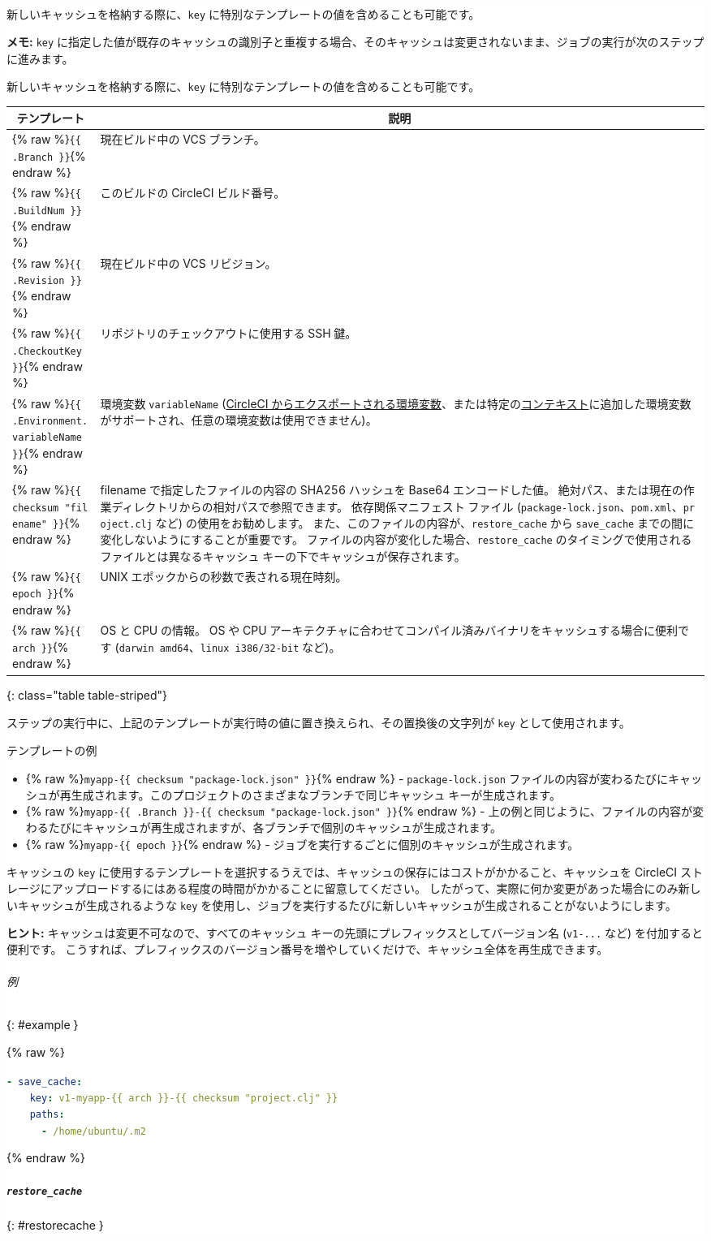 新しいキャッシュを格納する際に、`key` に特別なテンプレートの値を含めることも可能です。

**メモ:** `key` に指定した値が既存のキャッシュの識別子と重複する場合、そのキャッシュは変更されないまま、ジョブの実行が次のステップに進みます。

新しいキャッシュを格納する際に、`key` に特別なテンプレートの値を含めることも可能です。

| テンプレート                                                 | 説明                                                                                                                                                                                                                                                                                                                      |
| ------------------------------------------------------ | ----------------------------------------------------------------------------------------------------------------------------------------------------------------------------------------------------------------------------------------------------------------------------------------------------------------------- |
| {% raw %}`{{ .Branch }}`{% endraw %}                   | 現在ビルド中の VCS ブランチ。                                                                                                                                                                                                                                                                                                       |
| {% raw %}`{{ .BuildNum }}`{% endraw %}                 | このビルドの CircleCI ビルド番号。                                                                                                                                                                                                                                                                                                  |
| {% raw %}`{{ .Revision }}`{% endraw %}                 | 現在ビルド中の VCS リビジョン。                                                                                                                                                                                                                                                                                                      |
| {% raw %}`{{ .CheckoutKey }}`{% endraw %}              | リポジトリのチェックアウトに使用する SSH 鍵。                                                                                                                                                                                                                                                                                               |
| {% raw %}`{{ .Environment.variableName }}`{% endraw %} | 環境変数 `variableName` ([CircleCI からエクスポートされる環境変数](https://circleci.com/ja/docs/2.0/env-vars/#circleci-environment-variable-descriptions)、または特定の[コンテキスト](https://circleci.com/ja/docs/2.0/contexts)に追加した環境変数がサポートされ、任意の環境変数は使用できません)。                                                                                      |
| {% raw %}`{{ checksum "filename" }}`{% endraw %}       | filename で指定したファイルの内容の SHA256 ハッシュを Base64 エンコードした値。 絶対パス、または現在の作業ディレクトリからの相対パスで参照できます。 依存関係マニフェスト ファイル (`package-lock.json`、`pom.xml`、`project.clj` など) の使用をお勧めします。 また、このファイルの内容が、`restore_cache` から `save_cache` までの間に変化しないようにすることが重要です。 ファイルの内容が変化した場合、`restore_cache` のタイミングで使用されるファイルとは異なるキャッシュ キーの下でキャッシュが保存されます。 |
| {% raw %}`{{ epoch }}`{% endraw %}                     | UNIX エポックからの秒数で表される現在時刻。                                                                                                                                                                                                                                                                                                |
| {% raw %}`{{ arch }}`{% endraw %}                      | OS と CPU の情報。  OS や CPU アーキテクチャに合わせてコンパイル済みバイナリをキャッシュする場合に便利です (`darwin amd64`、`linux i386/32-bit` など)。                                                                                                                                                                                                                 |
{: class="table table-striped"}

ステップの実行中に、上記のテンプレートが実行時の値に置き換えられ、その置換後の文字列が `key` として使用されます。

テンプレートの例
 * {% raw %}`myapp-{{ checksum "package-lock.json" }}`{% endraw %} - `package-lock.json` ファイルの内容が変わるたびにキャッシュが再生成されます。このプロジェクトのさまざまなブランチで同じキャッシュ キーが生成されます。
 * {% raw %}`myapp-{{ .Branch }}-{{ checksum "package-lock.json" }}`{% endraw %} - 上の例と同じように、ファイルの内容が変わるたびにキャッシュが再生成されますが、各ブランチで個別のキャッシュが生成されます。
 * {% raw %}`myapp-{{ epoch }}`{% endraw %} - ジョブを実行するごとに個別のキャッシュが生成されます。

キャッシュの `key` に使用するテンプレートを選択するうえでは、キャッシュの保存にはコストがかかること、キャッシュを CircleCI ストレージにアップロードするにはある程度の時間がかかることに留意してください。 したがって、実際に何か変更があった場合にのみ新しいキャッシュが生成されるような `key` を使用し、ジョブを実行するたびに新しいキャッシュが生成されることがないようにします。

<div class="alert alert-info" role="alert">
<b>ヒント:</b> キャッシュは変更不可なので、すべてのキャッシュ キーの先頭にプレフィックスとしてバージョン名 (<code class="highlighter-rouge">v1-...</code> など) を付加すると便利です。 こうすれば、プレフィックスのバージョン番号を増やしていくだけで、キャッシュ全体を再生成できます。
</div>

###### _例_
{: #example }

{% raw %}
``` YAML
- save_cache:
    key: v1-myapp-{{ arch }}-{{ checksum "project.clj" }}
    paths:
      - /home/ubuntu/.m2
```
{% endraw %}

##### **`restore_cache`**
{: #restorecache }
